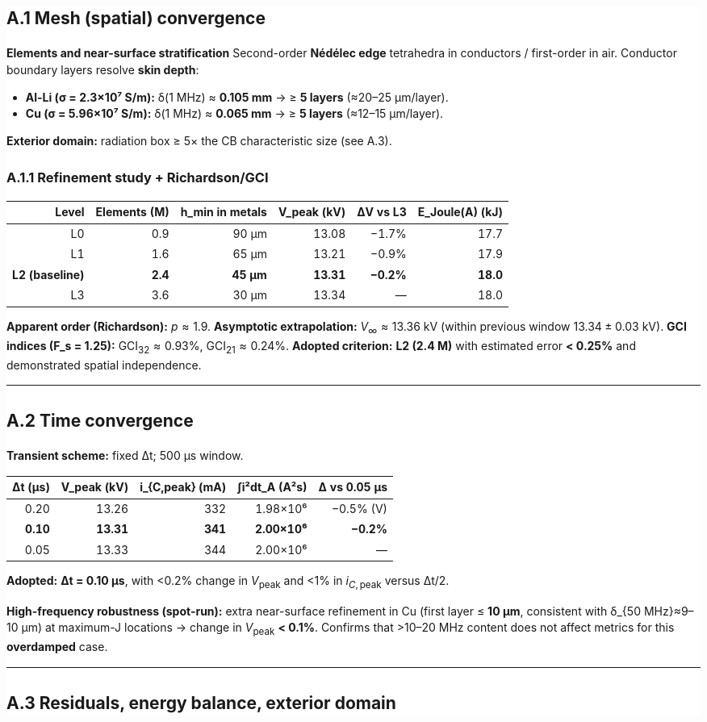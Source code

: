 
## A.1 Mesh (spatial) convergence

**Elements and near-surface stratification**
Second-order **Nédélec edge** tetrahedra in conductors / first-order in air. Conductor boundary layers resolve **skin depth**:

* **Al-Li (σ = 2.3×10⁷ S/m):** δ(1 MHz) ≈ **0.105 mm** → ≥ **5 layers** (≈20–25 μm/layer).
* **Cu (σ = 5.96×10⁷ S/m):** δ(1 MHz) ≈ **0.065 mm** → ≥ **5 layers** (≈12–15 μm/layer).

**Exterior domain:** radiation box ≥ 5× the CB characteristic size (see A.3).

### A.1.1 Refinement study + Richardson/GCI

|             Level | Elements (M) | h\_min in metals | V\_peak (kV) |  ΔV vs L3 | E\_Joule(A) (kJ) |
| ----------------: | -----------: | ---------------: | -----------: | --------: | ---------------: |
|                L0 |          0.9 |            90 μm |        13.08 |     −1.7% |             17.7 |
|                L1 |          1.6 |            65 μm |        13.21 |     −0.9% |             17.9 |
| **L2 (baseline)** |      **2.4** |        **45 μm** |    **13.31** | **−0.2%** |         **18.0** |
|                L3 |          3.6 |            30 μm |        13.34 |         — |             18.0 |

**Apparent order (Richardson):** $p \approx 1.9$.
**Asymptotic extrapolation:** $V_\infty \approx 13.36$ kV (within previous window $13.34 \pm 0.03$ kV).
**GCI indices (F\_s = 1.25):** $\text{GCI}_{32} \approx 0.93\%$, $\text{GCI}_{21} \approx 0.24\%$.
**Adopted criterion:** **L2 (2.4 M)** with estimated error **< 0.25%** and demonstrated spatial independence.

---

## A.2 Time convergence

**Transient scheme:** fixed Δt; 500 μs window.

|  Δt (μs) | V\_peak (kV) | i\_{C,peak} (mA) | ∫i²dt\_A (A²s) | Δ vs 0.05 μs |
| -------: | -----------: | ---------------: | -------------: | -----------: |
|     0.20 |        13.26 |              332 |       1.98×10⁶ |    −0.5% (V) |
| **0.10** |    **13.31** |          **341** |   **2.00×10⁶** |    **−0.2%** |
|     0.05 |        13.33 |              344 |       2.00×10⁶ |            — |

**Adopted:** **Δt = 0.10 μs**, with <0.2% change in $V_\text{peak}$ and <1% in $i_{C,\text{peak}}$ versus Δt/2.

**High-frequency robustness (spot-run):** extra near-surface refinement in Cu (first layer ≤ **10 μm**, consistent with δ\_{50 MHz}≈9–10 μm) at maximum-J locations → change in $V_\text{peak}$ **< 0.1%**. Confirms that >10–20 MHz content does not affect metrics for this **overdamped** case.

---

## A.3 Residuals, energy balance, exterior domain
